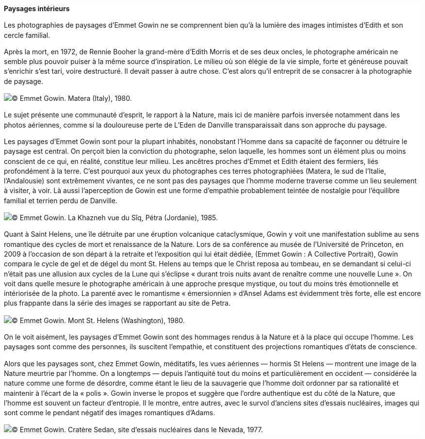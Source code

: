 **Paysages intérieurs**

Les photographies de paysages d’Emmet Gowin ne se comprennent bien qu’à la lumière des images intimistes d’Edith et son cercle familial.

Après la mort, en 1972, de Rennie Booher la grand-mère d’Edith Morris et de ses deux oncles, le photographe américain ne semble plus pouvoir puiser à la même source d’inspiration. Le milieu où son élégie de la vie simple, forte et généreuse pouvait s’enrichir s’est tari, voire destructuré. Il devait passer à autre chose. C’est alors qu’il entreprit de se consacrer à la photographie de paysage.

![](/posts/images/gowin/emmet-gowinphotographylandscapematera.jpg)© Emmet Gowin. Matera (Italy), 1980.

Le sujet présente une communauté d’esprit, le rapport à la Nature, mais ici de manière parfois inversée notamment dans les photos aériennes, comme si la douloureuse perte de L’Eden de Danville transparaissait dans son approche du paysage.

Les paysages d’Emmet Gowin sont pour la plupart inhabités, nonobstant l’Homme dans sa capacité de façonner ou détruire le paysage est central. On perçoit bien la conviction du photographe, selon laquelle, les hommes sont un élément plus ou moins conscient de ce qui, en réalité, constitue leur milieu. Les ancêtres proches d’Emmet et Edith étaient des fermiers, liés profondément à la terre. C’est pourquoi aux yeux du photographes ces terres photographiées (Matera, le sud de l’Italie, l’Andalousie) sont extrêmement vivantes, ce ne sont pas des paysages que l’homme moderne traverse comme un lieu seulement à visiter, à voir. Là aussi l’aperception de Gowin est une forme d’empathie probablement teintée de nostalgie pour l’équilibre familial et terrien perdu de Danville.

![](/posts/images/gowin/emmet-gowinphotographylandscape.002.jpg)© Emmet Gowin. La Khazneh vue du Sîq, Pétra (Jordanie), 1985.

Quant à Saint Helens, une île détruite par une éruption volcanique cataclysmique, Gowin y voit une manifestation sublime au sens romantique des cycles de mort et renaissance de la Nature. Lors de sa conférence au musée de l’Université de Princeton, en 2009 à l’occasion de son départ à la retraite et l’exposition qui lui était dédiée, (Emmet Gowin : A Collective Portrait), Gowin compara le cycle de gel et de dégel du mont St. Helens au temps que le Christ reposa au tombeau, en se demandant si celui-ci n’était pas une allusion aux cycles de la Lune qui s’éclipse « durant trois nuits avant de renaître comme une nouvelle Lune ». On voit dans quelle mesure le photographe américain à une approche presque mystique, ou tout du moins très émotionnelle et intériorisée de la photo. La parenté avec le romantisme « émersionnien » d’Ansel Adams est évidemment très forte, elle est encore plus frappante dans la série des images se rapportant au site de Petra.

![](/posts/images/gowin/emmet-gowinphotographyedith.041.jpg)© Emmet Gowin. Mont St. Helens (Washington), 1980.

On le voit aisément, les paysages d’Emmet Gowin sont des hommages rendus à la Nature et à la place qui occupe l’homme. Les paysages sont comme des personnes, ils suscitent l’empathie, et constituent des projections romantiques d’états de conscience.

Alors que les paysages sont, chez Emmet Gowin, méditatifs, les vues aériennes — hormis St Helens — montrent une image de la Nature meurtrie par l’homme. On a longtemps — depuis l’antiquité tout du moins et particulièrement en occident — considérée la nature comme une forme de désordre, comme étant le lieu de la sauvagerie que l’homme doit ordonner par sa rationalité et maintenir à l’écart de la « polis ». Gowin inverse le propos et suggère que l’ordre authentique est du côté de la Nature, que l’homme est souvent un facteur d’entropie. Il le montre, entre autres, avec le survol d’anciens sites d’essais nucléaires, images qui sont comme le pendant négatif des images romantiques d’Adams.

![](/posts/images/gowin/emmet-gowinphotographyedith.008.jpg)© Emmet Gowin. Cratère Sedan, site d’essais nucléaires dans le Nevada, 1977.
